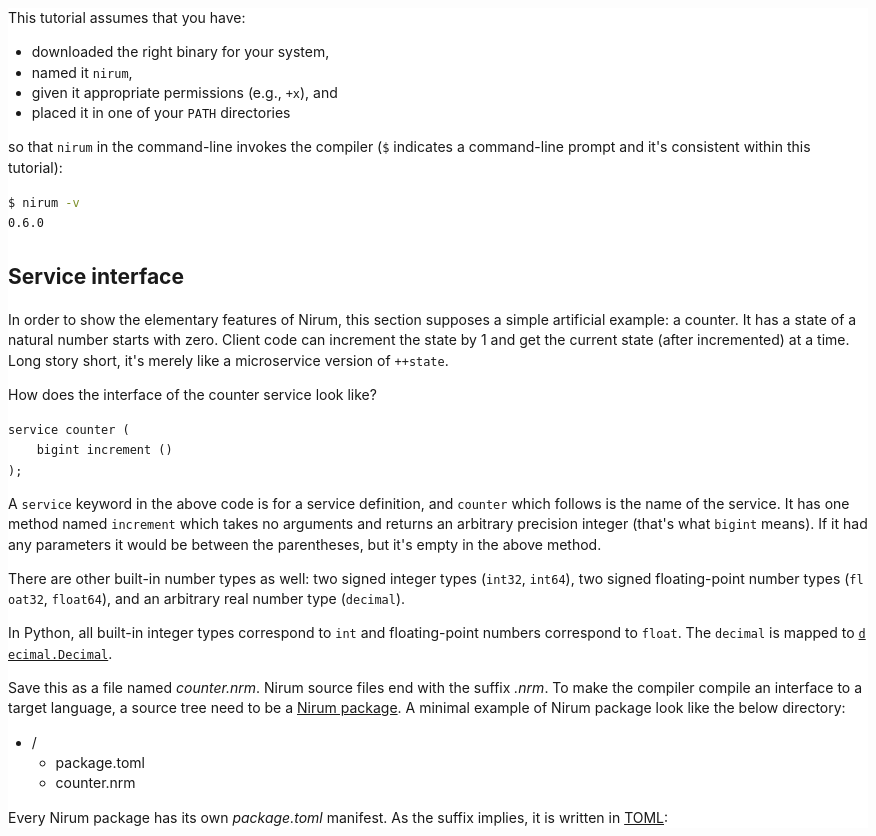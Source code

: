 This tutorial assumes that you have:

- downloaded the right binary for your system,
- named it `nirum`,
- given it appropriate permissions (e.g., `+x`), and
- placed it in one of your `PATH` directories

so that `nirum` in the command-line invokes the compiler (`$` indicates
a command-line prompt and it's consistent within this tutorial):

~~~~~~~~ sh
$ nirum -v
0.6.0
~~~~~~~~

[official releases page]: https://github.com/nirum-lang/nirum/releases


Service interface
-----------------

In order to show the elementary features of Nirum, this section supposes
a simple artificial example: a counter. It has a state of a natural number
starts with zero. Client code can increment the state by 1
and get the current state (after incremented) at a time. Long story short,
it's merely like a microservice version of `++state`.

How does the interface of the counter service look like?

~~~~~~~~ nirum
service counter (
    bigint increment ()
);
~~~~~~~~

A `service` keyword in the above code is for a service definition, and
`counter` which follows is the name of the service.  It has one method named
`increment` which takes no arguments and returns an arbitrary precision
integer (that's what `bigint` means).  If it had any parameters it would be
between the parentheses, but it's empty in the above method.

There are other built-in number types as well: two signed integer types
(`int32`, `int64`), two signed floating-point number types (`float32`,
`float64`), and an arbitrary real number type (`decimal`).

In Python, all built-in integer types correspond to `int` and floating-point
numbers correspond to `float`.  The `decimal` is mapped to
[`decimal.Decimal`][decimal.Decimal].

Save this as a file named *counter.nrm*.  Nirum source files end with
the suffix *.nrm*.  To make the compiler compile an interface to
a target language, a source tree need to be a [Nirum package][].
A minimal example of Nirum package look like the below directory:

 -  /
     - package.toml
     - counter.nrm

Every Nirum package has its own *package.toml* manifest.  As the suffix
implies, it is written in [TOML][]:


[microservices]: https://en.wikipedia.org/wiki/Microservices
[RPC]: https://en.wikipedia.org/wiki/Remote_procedure_call
[IDL]: https://en.wikipedia.org/wiki/Interface_description_language
[ISO 8601]: https://xkcd.com/1179/
[mock objects]: https://en.wikipedia.org/wiki/Mock_object
[interfaces]: https://en.wikipedia.org/wiki/Protocol_(object-oriented_programming)
[decimal.Decimal]: https://docs.python.org/library/decimal.html#decimal.Decimal
[Nirum package]: ./package.md
[TOML]: https://github.com/toml-lang/toml
[targets.python]: ./target/python.md
[pip]: http://pip-installer.org/
[^1]: Wonder why the compiler does not generate a single Python source tree
[wheel]: http://wheel.rtfd.org/
[PEP 425]: https://www.python.org/dev/peps/pep-0425/
[NotImplementedError]: https://docs.python.org/library/exceptions.html#NotImplementedError
[typing]: https://docs.python.org/3/library/typing.html
[PEP 3107]: https://www.python.org/dev/peps/pep-3107/
[PEP 483]: https://www.python.org/dev/peps/pep-0483/
[PEP 484]: https://www.python.org/dev/peps/pep-0484/
[^2]: Because it is the least Python version with built-in both `pip` and
[^3]: Notice [`--editable`][pip-editable] (`-e`) option.  Without this option,
[pyvenv-create]: https://docs.python.org/3/library/venv.html#creating-virtual-environments
[pyvenv]: https://docs.python.org/3/library/venv.html
[python3-pip]: https://packages.debian.org/sid/python3-pip
[python3-venv]: https://packages.debian.org/sid/python3-venv
[python3]: https://packages.debian.org/sid/python3
[pip-editable]: https://pip.pypa.io/en/stable/reference/pip_install/#editable-installs
[^4]: If you are familiar with Python and Python web development, you could
[nirum-wsgi]: https://pypi.org/project/nirum-wsgi/
[nirum-http]: https://pypi.org/project/nirum-http/
[annotations]: ./annotation.md
[WSGI]: https://www.python.org/dev/peps/pep-3333/
[cdecl]: https://docs.microsoft.com/cpp/cpp/cdecl
[stdcall]: https://docs.microsoft.com/cpp/cpp/stdcall
[unittest]: https://docs.python.org/library/unittest.html
[xUnit]: https://en.wikipedia.org/wiki/XUnit
[unittest.TestCase.setUp]: https://docs.python.org/library/unittest.html#unittest.TestCase.setUp
[unittest.TestCase.tearDown]: https://docs.python.org/library/unittest.html#unittest.TestCase.tearDown